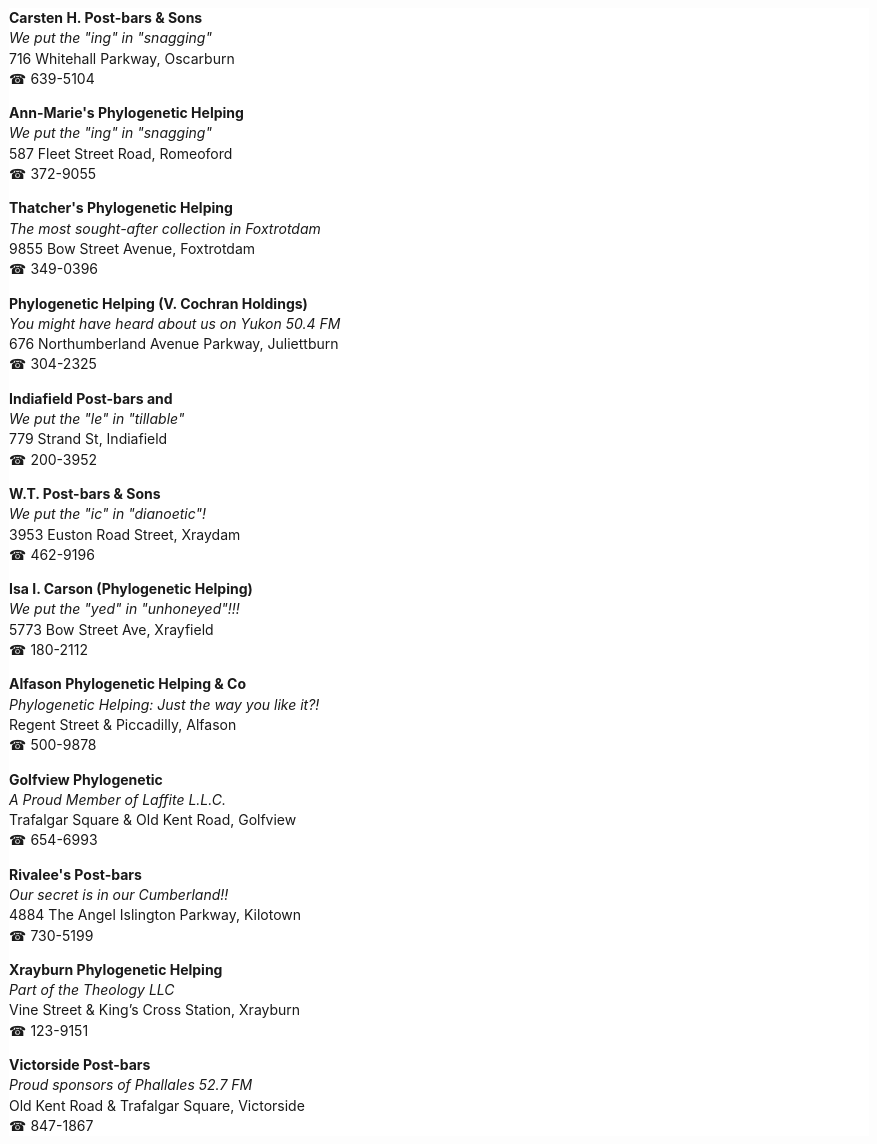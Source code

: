 **Carsten H. Post-bars & Sons**  
_We put the "ing" in "snagging"_  
716 Whitehall Parkway, Oscarburn  
☎ 639-5104

**Ann-Marie's Phylogenetic Helping**  
_We put the "ing" in "snagging"_  
587 Fleet Street Road, Romeoford  
☎ 372-9055

**Thatcher's Phylogenetic Helping**  
_The most sought-after collection in Foxtrotdam_  
9855 Bow Street Avenue, Foxtrotdam  
☎ 349-0396

**Phylogenetic Helping (V. Cochran Holdings)**  
_You might have heard about us on Yukon 50.4 FM_  
676 Northumberland Avenue Parkway, Juliettburn  
☎ 304-2325

**Indiafield Post-bars and**  
_We put the "le" in "tillable"_  
779 Strand St, Indiafield  
☎ 200-3952

**W.T. Post-bars & Sons**  
_We put the "ic" in "dianoetic"!_  
3953 Euston Road Street, Xraydam  
☎ 462-9196

**Isa I. Carson (Phylogenetic Helping)**  
_We put the "yed" in "unhoneyed"!!!_  
5773 Bow Street Ave, Xrayfield  
☎ 180-2112

**Alfason Phylogenetic Helping & Co**  
_Phylogenetic Helping: Just the way you like it?!_  
Regent Street & Piccadilly, Alfason  
☎ 500-9878

**Golfview Phylogenetic**  
_A Proud Member of Laffite L.L.C._  
Trafalgar Square & Old Kent Road, Golfview  
☎ 654-6993

**Rivalee's Post-bars**  
_Our secret is in our Cumberland!!_  
4884 The Angel Islington Parkway, Kilotown  
☎ 730-5199

**Xrayburn Phylogenetic Helping**  
_Part of the Theology LLC_  
Vine Street & King’s Cross Station, Xrayburn  
☎ 123-9151

**Victorside Post-bars**  
_Proud sponsors of Phallales 52.7 FM_  
Old Kent Road & Trafalgar Square, Victorside  
☎ 847-1867

